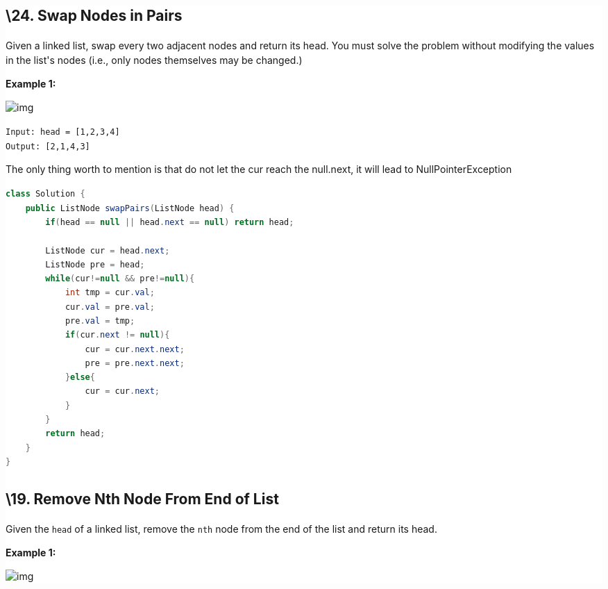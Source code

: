 



## \24. Swap Nodes in Pairs

Given a linked list, swap every two adjacent nodes and return its head. You must solve the problem without modifying the values in the list's nodes (i.e., only nodes themselves may be changed.) 

**Example 1:**

![img](https://assets.leetcode.com/uploads/2020/10/03/swap_ex1.jpg)

```
Input: head = [1,2,3,4]
Output: [2,1,4,3]
```



The only thing worth to mention is that do not let the cur reach the null.next, it will lead to NullPointerException

```java
class Solution {
    public ListNode swapPairs(ListNode head) {
        if(head == null || head.next == null) return head;   
        
        ListNode cur = head.next;
        ListNode pre = head;
        while(cur!=null && pre!=null){
            int tmp = cur.val;
            cur.val = pre.val;
            pre.val = tmp;
            if(cur.next != null){
                cur = cur.next.next;
                pre = pre.next.next;
            }else{
                cur = cur.next;
            }
        }
        return head;
    }
}
```





## \19. Remove Nth Node From End of List

Given the `head` of a linked list, remove the `nth` node from the end of the list and return its head.

**Example 1:**

![img](https://assets.leetcode.com/uploads/2020/10/03/remove_ex1.jpg)
